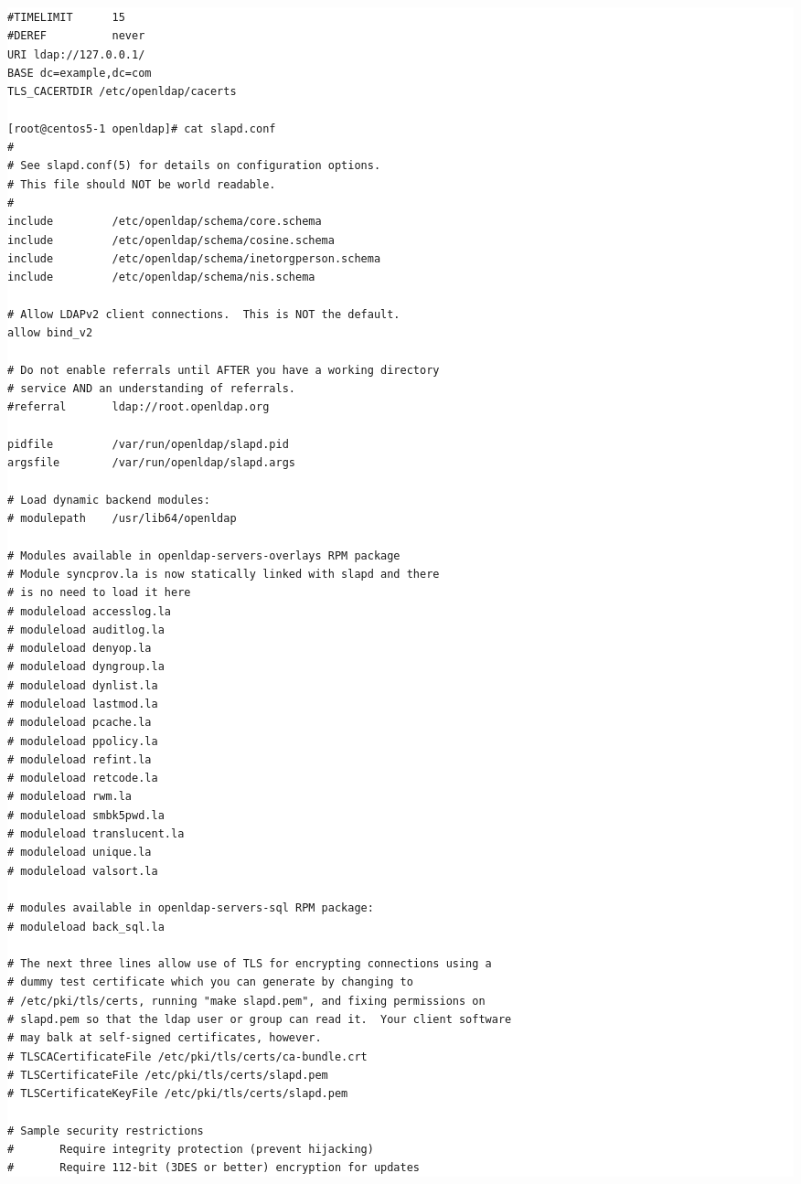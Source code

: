 ```
#TIMELIMIT      15
#DEREF          never
URI ldap://127.0.0.1/
BASE dc=example,dc=com
TLS_CACERTDIR /etc/openldap/cacerts

[root@centos5-1 openldap]# cat slapd.conf 
#
# See slapd.conf(5) for details on configuration options.
# This file should NOT be world readable.
#
include         /etc/openldap/schema/core.schema
include         /etc/openldap/schema/cosine.schema
include         /etc/openldap/schema/inetorgperson.schema
include         /etc/openldap/schema/nis.schema

# Allow LDAPv2 client connections.  This is NOT the default.
allow bind_v2

# Do not enable referrals until AFTER you have a working directory
# service AND an understanding of referrals.
#referral       ldap://root.openldap.org

pidfile         /var/run/openldap/slapd.pid
argsfile        /var/run/openldap/slapd.args

# Load dynamic backend modules:
# modulepath    /usr/lib64/openldap

# Modules available in openldap-servers-overlays RPM package
# Module syncprov.la is now statically linked with slapd and there
# is no need to load it here
# moduleload accesslog.la
# moduleload auditlog.la
# moduleload denyop.la
# moduleload dyngroup.la
# moduleload dynlist.la
# moduleload lastmod.la
# moduleload pcache.la
# moduleload ppolicy.la
# moduleload refint.la
# moduleload retcode.la
# moduleload rwm.la
# moduleload smbk5pwd.la
# moduleload translucent.la
# moduleload unique.la
# moduleload valsort.la

# modules available in openldap-servers-sql RPM package:
# moduleload back_sql.la

# The next three lines allow use of TLS for encrypting connections using a
# dummy test certificate which you can generate by changing to
# /etc/pki/tls/certs, running "make slapd.pem", and fixing permissions on
# slapd.pem so that the ldap user or group can read it.  Your client software
# may balk at self-signed certificates, however.
# TLSCACertificateFile /etc/pki/tls/certs/ca-bundle.crt
# TLSCertificateFile /etc/pki/tls/certs/slapd.pem
# TLSCertificateKeyFile /etc/pki/tls/certs/slapd.pem

# Sample security restrictions
#       Require integrity protection (prevent hijacking)
#       Require 112-bit (3DES or better) encryption for updates
```